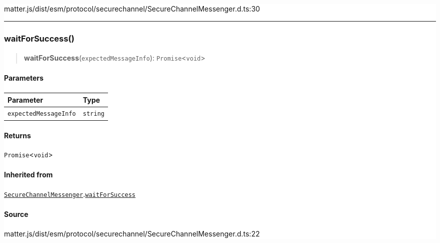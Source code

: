matter.js/dist/esm/protocol/securechannel/SecureChannelMessenger.d.ts:30

***

### waitForSuccess()

> **waitForSuccess**(`expectedMessageInfo`): `Promise`\<`void`\>

#### Parameters

| Parameter | Type |
| :------ | :------ |
| `expectedMessageInfo` | `string` |

#### Returns

`Promise`\<`void`\>

#### Inherited from

[`SecureChannelMessenger`](SecureChannelMessenger.md).[`waitForSuccess`](SecureChannelMessenger.md#waitforsuccess)

#### Source

matter.js/dist/esm/protocol/securechannel/SecureChannelMessenger.d.ts:22
